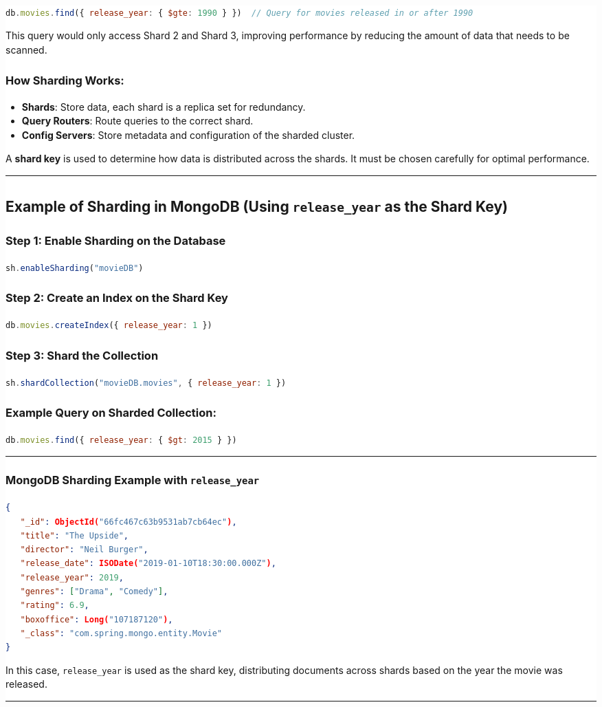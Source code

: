 ```javascript
db.movies.find({ release_year: { $gte: 1990 } })  // Query for movies released in or after 1990
```
This query would only access Shard 2 and Shard 3, improving performance by reducing the amount of data that needs to be scanned.

### How Sharding Works:
- **Shards**: Store data, each shard is a replica set for redundancy.
- **Query Routers**: Route queries to the correct shard.
- **Config Servers**: Store metadata and configuration of the sharded cluster.

A **shard key** is used to determine how data is distributed across the shards. It must be chosen carefully for optimal performance.

---

## Example of Sharding in MongoDB (Using `release_year` as the Shard Key)

### Step 1: Enable Sharding on the Database
```javascript
sh.enableSharding("movieDB")
```

### Step 2: Create an Index on the Shard Key
```javascript
db.movies.createIndex({ release_year: 1 })
```

### Step 3: Shard the Collection
```javascript
sh.shardCollection("movieDB.movies", { release_year: 1 })
```

### Example Query on Sharded Collection:
```javascript
db.movies.find({ release_year: { $gt: 2015 } })
```

---

### MongoDB Sharding Example with `release_year`

```json
{
   "_id": ObjectId("66fc467c63b9531ab7cb64ec"),
   "title": "The Upside",
   "director": "Neil Burger",
   "release_date": ISODate("2019-01-10T18:30:00.000Z"),
   "release_year": 2019,
   "genres": ["Drama", "Comedy"],
   "rating": 6.9,
   "boxoffice": Long("107187120"),
   "_class": "com.spring.mongo.entity.Movie"
}
```
In this case, `release_year` is used as the shard key, distributing documents across shards based on the year the movie was released.

---